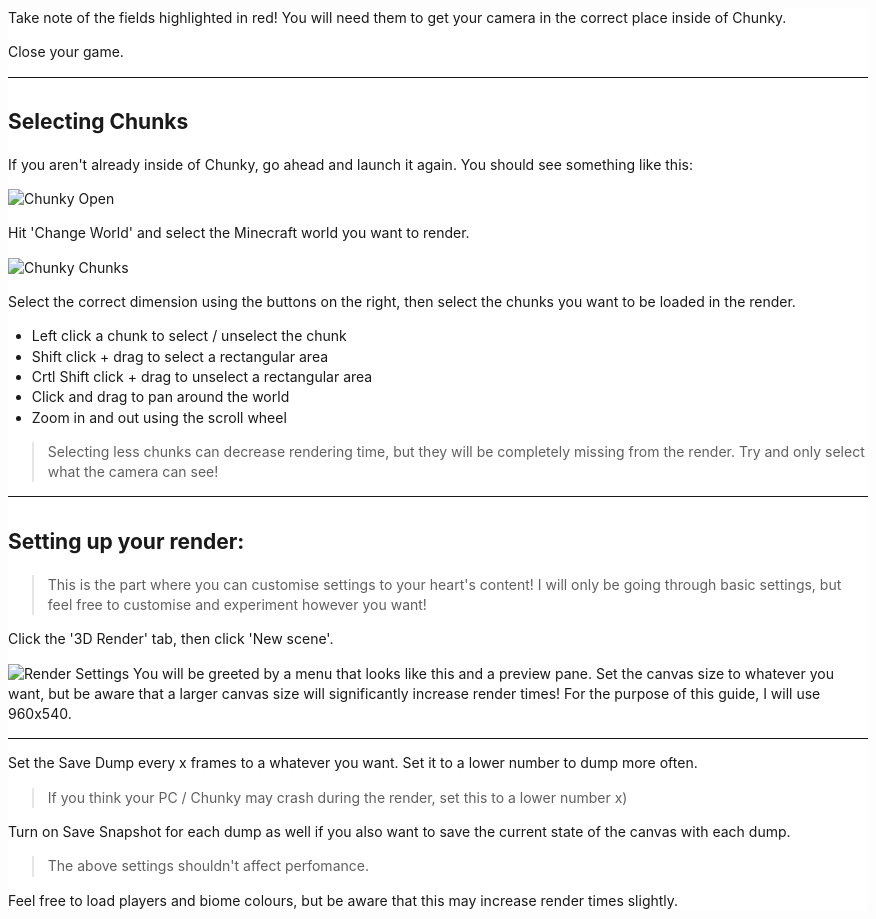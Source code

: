 Take note of the fields highlighted in red!
You will need them to get your camera in the correct place inside of Chunky.

Close your game.
___
## Selecting Chunks
If you aren't already inside of Chunky, go ahead and launch it again. You should see something like this:

![Chunky Open](https://i.imgur.com/KmqSsck.png)

Hit 'Change World' and select the Minecraft world you want to render.

![Chunky Chunks](https://i.imgur.com/RqaVU7R.png)

Select the correct dimension using the buttons on the right, then select the chunks you want to be loaded in the render.

- Left click a chunk to select / unselect the chunk
- Shift click + drag to select a rectangular area
- Crtl Shift click + drag to unselect a rectangular area
- Click and drag to pan around the world
- Zoom in and out using the scroll wheel

> Selecting less chunks can decrease rendering time, but they will be completely missing from the render. Try and only select what the camera can see!

___
## Setting up your render:
> This is the part where you can customise settings to your heart's content! I will only be going through basic settings, but feel free to customise and experiment however you want!

Click the '3D Render' tab, then click 'New scene'.

![Render Settings](https://i.imgur.com/sYUCI3Z.png)
You will be greeted by a menu that looks like this and a preview pane.
Set the canvas size to whatever you want, but be aware that a larger canvas size will significantly increase render times!
For the purpose of this guide, I will use 960x540.
___

Set the Save Dump every x frames to a whatever you want. Set it to a lower number to dump more often. 
> If you think your PC / Chunky may crash during the render, set this to a lower number x)

Turn on Save Snapshot for each dump as well if you also want to save the current state of the canvas with each dump.

> The above settings shouldn't affect perfomance.

Feel free to load players and biome colours, but be aware that this may increase render times slightly.
